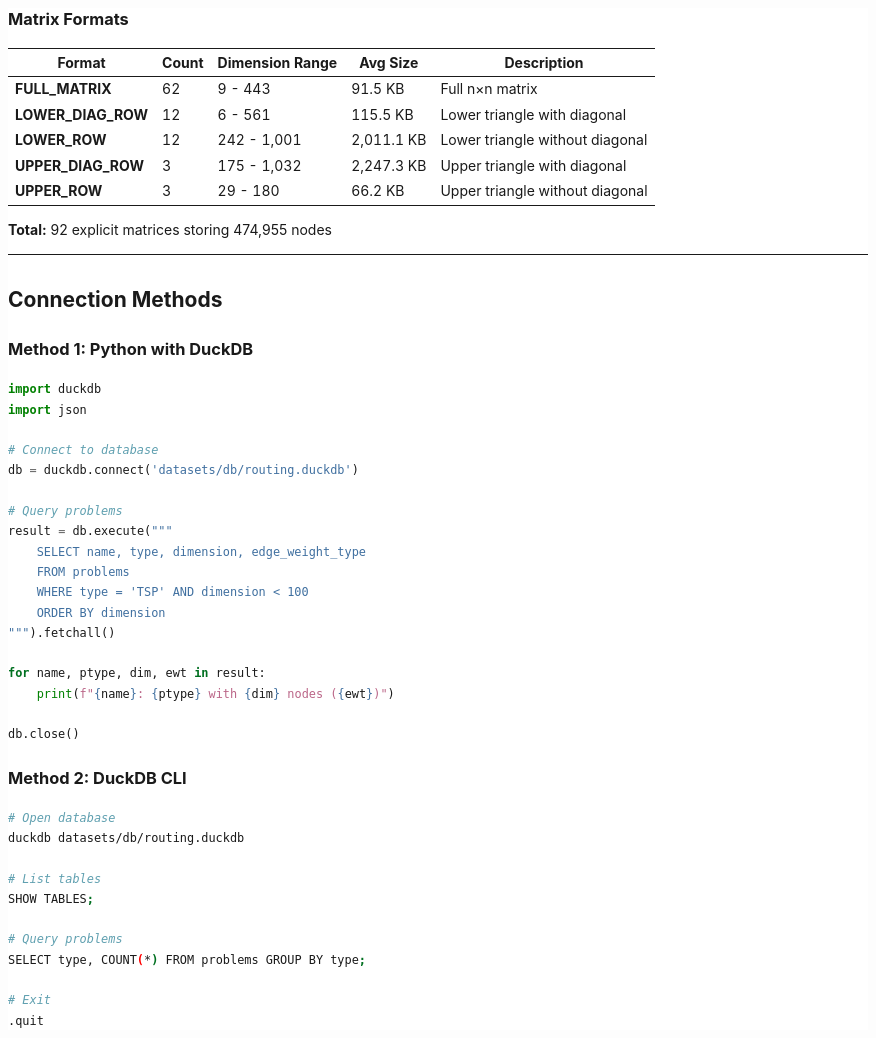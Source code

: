 ### Matrix Formats

| Format | Count | Dimension Range | Avg Size | Description |
|--------|-------|-----------------|----------|-------------|
| **FULL_MATRIX** | 62 | 9 - 443 | 91.5 KB | Full n×n matrix |
| **LOWER_DIAG_ROW** | 12 | 6 - 561 | 115.5 KB | Lower triangle with diagonal |
| **LOWER_ROW** | 12 | 242 - 1,001 | 2,011.1 KB | Lower triangle without diagonal |
| **UPPER_DIAG_ROW** | 3 | 175 - 1,032 | 2,247.3 KB | Upper triangle with diagonal |
| **UPPER_ROW** | 3 | 29 - 180 | 66.2 KB | Upper triangle without diagonal |

**Total:** 92 explicit matrices storing 474,955 nodes

---

## Connection Methods

### Method 1: Python with DuckDB

```python
import duckdb
import json

# Connect to database
db = duckdb.connect('datasets/db/routing.duckdb')

# Query problems
result = db.execute("""
    SELECT name, type, dimension, edge_weight_type
    FROM problems
    WHERE type = 'TSP' AND dimension < 100
    ORDER BY dimension
""").fetchall()

for name, ptype, dim, ewt in result:
    print(f"{name}: {ptype} with {dim} nodes ({ewt})")

db.close()
```

### Method 2: DuckDB CLI

```bash
# Open database
duckdb datasets/db/routing.duckdb

# List tables
SHOW TABLES;

# Query problems
SELECT type, COUNT(*) FROM problems GROUP BY type;

# Exit
.quit
```
